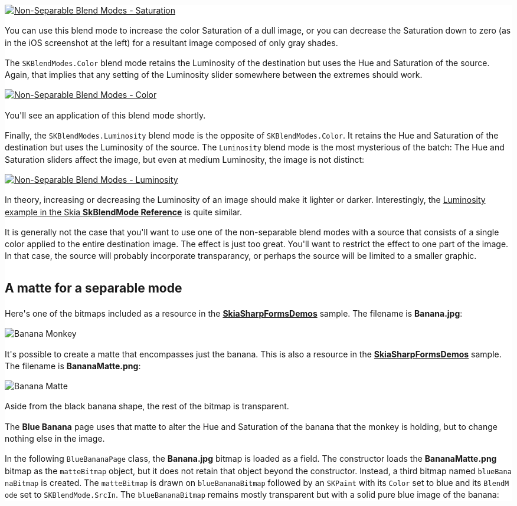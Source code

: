 [![Non-Separable Blend Modes - Saturation](non-separable-images/NonSeparableBlendModes-Saturation.png "Non-Separable Blend Modes - Saturation")](non-separable-images/NonSeparableBlendModes-Saturation-Large.png#lightbox)

You can use this blend mode to increase the color Saturation of a dull image, or you can decrease the Saturation down to zero (as in the iOS screenshot at the left) for a resultant image composed of only gray shades.

The `SKBlendModes.Color` blend mode retains the Luminosity of the destination but uses the Hue and Saturation of the source. Again, that implies that any setting of the Luminosity slider somewhere between the extremes should work. 

[![Non-Separable Blend Modes - Color](non-separable-images/NonSeparableBlendModes-Color.png "Non-Separable Blend Modes - Color")](non-separable-images/NonSeparableBlendModes-Color-Large.png#lightbox)

You'll see an application of this blend mode shortly.

Finally, the `SKBlendModes.Luminosity` blend mode is the opposite of `SKBlendModes.Color`. It retains the Hue and Saturation of the destination but uses the Luminosity of the source. The `Luminosity` blend mode is the most mysterious of the batch: The Hue and Saturation sliders affect the image, but even at medium Luminosity, the image is not distinct:

[![Non-Separable Blend Modes - Luminosity](non-separable-images/NonSeparableBlendModes-Luminosity.png "Non-Separable Blend Modes - Luminosity")](non-separable-images/NonSeparableBlendModes-Luminosity-Large.png#lightbox)

In theory, increasing or decreasing the Luminosity of an image should make it lighter or darker. Interestingly, the [Luminosity example in the Skia **SkBlendMode Reference**](https://skia.org/user/api/SkBlendMode_Reference#Luminosity) is quite similar.

It is generally not the case that you'll want to use one of the non-separable blend modes with a source that consists of a single color applied to the entire destination image. The effect is just too great. You'll want to restrict the effect to one part of the image. In that case, the source will probably incorporate transparancy, or perhaps the source will be limited to a smaller graphic.

## A matte for a separable mode

Here's one of the bitmaps included as a resource in the [**SkiaSharpFormsDemos**](https://docs.microsoft.com/samples/xamarin/xamarin-forms-samples/skiasharpforms-demos) sample. The filename is **Banana.jpg**:

![Banana Monkey](non-separable-images/Banana.jpg "Banana Monkey")

It's possible to create a matte that encompasses just the banana. This is also a resource in the [**SkiaSharpFormsDemos**](https://docs.microsoft.com/samples/xamarin/xamarin-forms-samples/skiasharpforms-demos) sample. The filename is **BananaMatte.png**:

![Banana Matte](non-separable-images/BananaMatte.png "Banana Matte")

Aside from the black banana shape, the rest of the bitmap is transparent.

The **Blue Banana** page uses that matte to alter the Hue and Saturation of the banana that the monkey is holding, but to change nothing else in the image. 

In the following `BlueBananaPage` class, the **Banana.jpg** bitmap is loaded as a field. The constructor loads the **BananaMatte.png** bitmap as the `matteBitmap` object, but it does not retain that object beyond the constructor. Instead, a third bitmap named `blueBananaBitmap` is created. The `matteBitmap` is drawn on `blueBananaBitmap` followed by an `SKPaint` with its `Color` set to blue and its `BlendMode` set to `SKBlendMode.SrcIn`. The `blueBananaBitmap` remains mostly transparent but with a solid pure blue image of the banana:
